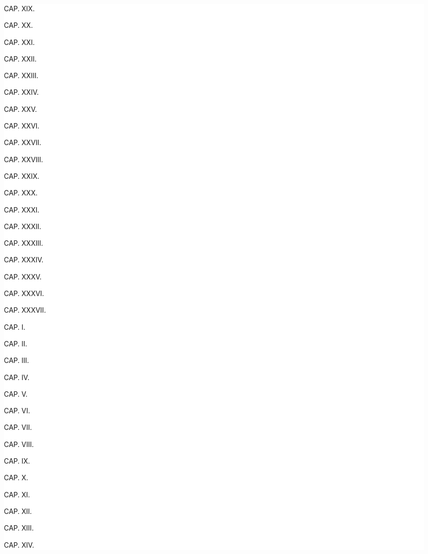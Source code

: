 CAP. XIX.

CAP. XX.

CAP. XXI.

CAP. XXII.

CAP. XXIII.

CAP. XXIV.

CAP. XXV.

CAP. XXVI.

CAP. XXVII.

CAP. XXVIII.

CAP. XXIX.

CAP. XXX.

CAP. XXXI.

CAP. XXXII.

CAP. XXXIII.

CAP. XXXIV.

CAP. XXXV.

CAP. XXXVI.

CAP. XXXVII.

CAP. I.

CAP. II.

CAP. III.

CAP. IV.

CAP. V.

CAP. VI.

CAP. VII.

CAP. VIII.

CAP. IX.

CAP. X.

CAP. XI.

CAP. XII.

CAP. XIII.

CAP. XIV.
